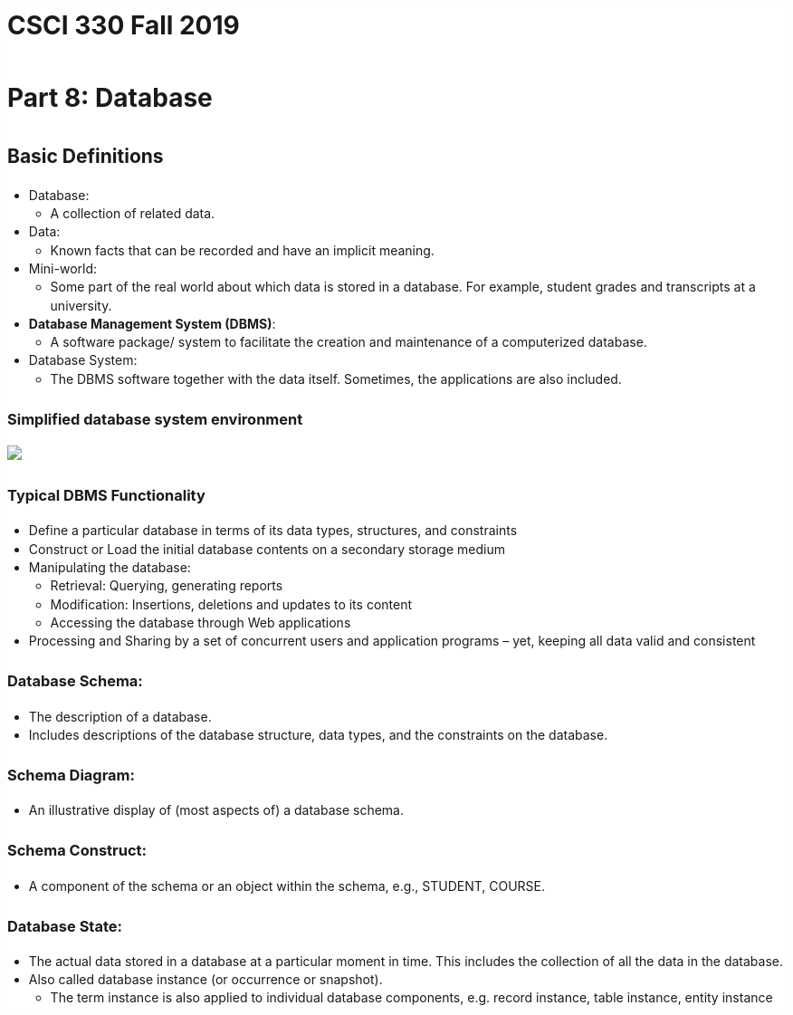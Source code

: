 # CSCI 330 Fall 2019
# Part 8: Database

## Basic Definitions
+ Database:
  - A collection of related data.
+ Data:
  - Known facts that can be recorded and have an implicit meaning.
+ Mini-world:
  - Some part of the real world about which data is stored in a database. For example, student grades and transcripts at a university.
+ **Database Management System (DBMS)**:
  - A software package/ system to facilitate the creation and maintenance of a computerized database.
+ Database System:
  - The DBMS software together with the data itself.  Sometimes, the applications are also included.
  
  
### Simplified database system environment

![](http://secure.tutorsglobe.com/CMSImages/82_simplified%20database%20system.jpg)

### Typical DBMS Functionality
+ Define a particular database in terms of its data types, structures, and constraints
+ Construct or Load the initial database contents on a secondary storage medium
+ Manipulating the database:
  - Retrieval: Querying, generating reports
  - Modification: Insertions, deletions and updates to its content
  - Accessing the database through Web applications
+ Processing and Sharing by a set of concurrent users and application programs – yet, keeping all data valid and consistent

### Database Schema:
+ The description of a database.
+ Includes descriptions of the database structure, data types, and the constraints on the database.
### Schema Diagram:
+ An illustrative display of (most aspects of) a database schema.
### Schema Construct:
+ A component of the schema or an object within the schema, e.g., STUDENT, COURSE.

### Database State:
+ The actual data stored in a database at a particular moment in time. This includes the collection of all the data in the database.
+ Also called database instance (or occurrence or snapshot).
  - The term instance  is also applied to individual database components, e.g. record instance, table instance, entity instance
  